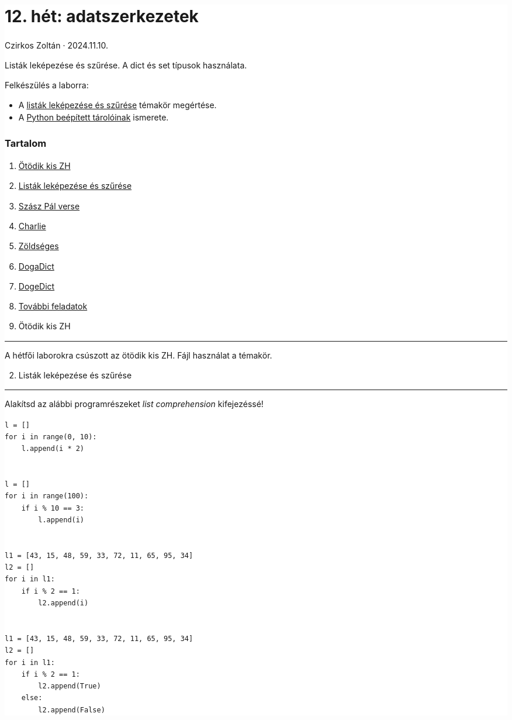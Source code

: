 12\. hét: adatszerkezetek
=========================

Czirkos Zoltán · 2024.11.10.

Listák leképezése és szűrése. A dict és set típusok használata.

Felkészülés a laborra:

*   A [listák leképezése és szűrése](/ea11/#ealistcomprehension) témakör megértése.
*   A [Python beépített tárolóinak](/ea11/#easetdictqueue) ismerete.

### Tartalom

1.  [Ötödik kis ZH](#1)
2.  [Listák leképezése és szűrése](#2)
3.  [Szász Pál verse](#3)
4.  [Charlie](#4)
5.  [Zöldséges](#5)
6.  [DogaDict](#6)
7.  [DogeDict](#7)
8.  [További feladatok](#8)

1. Ötödik kis ZH[](#1)
----------------------

A hétfői laborokra csúszott az ötödik kis ZH. Fájl használat a témakör.

2. Listák leképezése és szűrése[](#2)
-------------------------------------

Alakítsd az alábbi programrészeket _list comprehension_ kifejezéssé!

    l = []
    for i in range(0, 10):
        l.append(i * 2)
    

    l = []
    for i in range(100):
        if i % 10 == 3:
            l.append(i)
    

    l1 = [43, 15, 48, 59, 33, 72, 11, 65, 95, 34]
    l2 = []
    for i in l1:
        if i % 2 == 1:
            l2.append(i)
    

    l1 = [43, 15, 48, 59, 33, 72, 11, 65, 95, 34]
    l2 = []
    for i in l1:
        if i % 2 == 1:
            l2.append(True)
        else:
            l2.append(False)
     